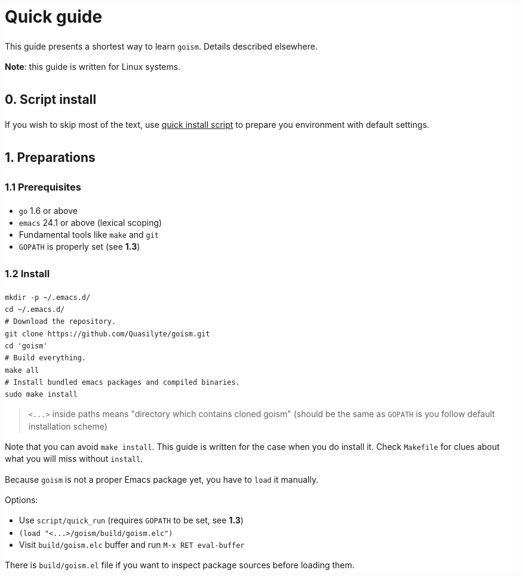 # Quick guide

This guide presents a shortest way to learn `goism`.
Details described elsewhere.

**Note**: this guide is written for Linux systems.

## 0. Script install

If you wish to skip most of the text, use 
[quick install script](../script/quick_install)
to prepare you environment with default settings.

## 1. Preparations

### 1.1 Prerequisites

* `go` 1.6 or above
* `emacs` 24.1 or above (lexical scoping)
* Fundamental tools like `make` and `git`
* `GOPATH` is properly set (see **1.3**)

### 1.2 Install

```
mkdir -p ~/.emacs.d/
cd ~/.emacs.d/
# Download the repository.
git clone https://github.com/Quasilyte/goism.git
cd 'goism'
# Build everything.
make all
# Install bundled emacs packages and compiled binaries.
sudo make install
```

> `<...>` inside paths means "directory which contains cloned goism"
> (should be the same as `GOPATH` is you follow default installation scheme)

Note that you can avoid `make install`.
This guide is written for the case when you do install it.
Check `Makefile` for clues about what you will miss without `install`.

Because `goism` is not a proper Emacs package yet,
you have to `load` it manually. 

Options:
* Use `script/quick_run` (requires `GOPATH` to be set, see **1.3**)
* `(load "<...>/goism/build/goism.elc")`
* Visit `build/goism.elc` buffer and run `M-x RET eval-buffer`

There is `build/goism.el` file if you want to inspect package sources
before loading them.
